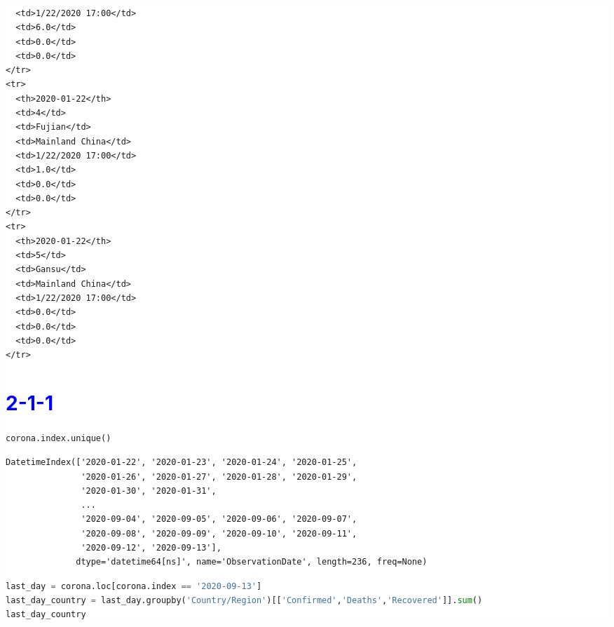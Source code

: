       <td>1/22/2020 17:00</td>
      <td>6.0</td>
      <td>0.0</td>
      <td>0.0</td>
    </tr>
    <tr>
      <th>2020-01-22</th>
      <td>4</td>
      <td>Fujian</td>
      <td>Mainland China</td>
      <td>1/22/2020 17:00</td>
      <td>1.0</td>
      <td>0.0</td>
      <td>0.0</td>
    </tr>
    <tr>
      <th>2020-01-22</th>
      <td>5</td>
      <td>Gansu</td>
      <td>Mainland China</td>
      <td>1/22/2020 17:00</td>
      <td>0.0</td>
      <td>0.0</td>
      <td>0.0</td>
    </tr>
  </tbody>
</table>
</div>



# <span style="color:blue">2-1-1</span>


```python
corona.index.unique()
```




    DatetimeIndex(['2020-01-22', '2020-01-23', '2020-01-24', '2020-01-25',
                   '2020-01-26', '2020-01-27', '2020-01-28', '2020-01-29',
                   '2020-01-30', '2020-01-31',
                   ...
                   '2020-09-04', '2020-09-05', '2020-09-06', '2020-09-07',
                   '2020-09-08', '2020-09-09', '2020-09-10', '2020-09-11',
                   '2020-09-12', '2020-09-13'],
                  dtype='datetime64[ns]', name='ObservationDate', length=236, freq=None)




```python
last_day = corona.loc[corona.index == '2020-09-13']
last_day_country = last_day.groupby('Country/Region')[['Confirmed','Deaths','Recovered']].sum()
last_day_country
```
